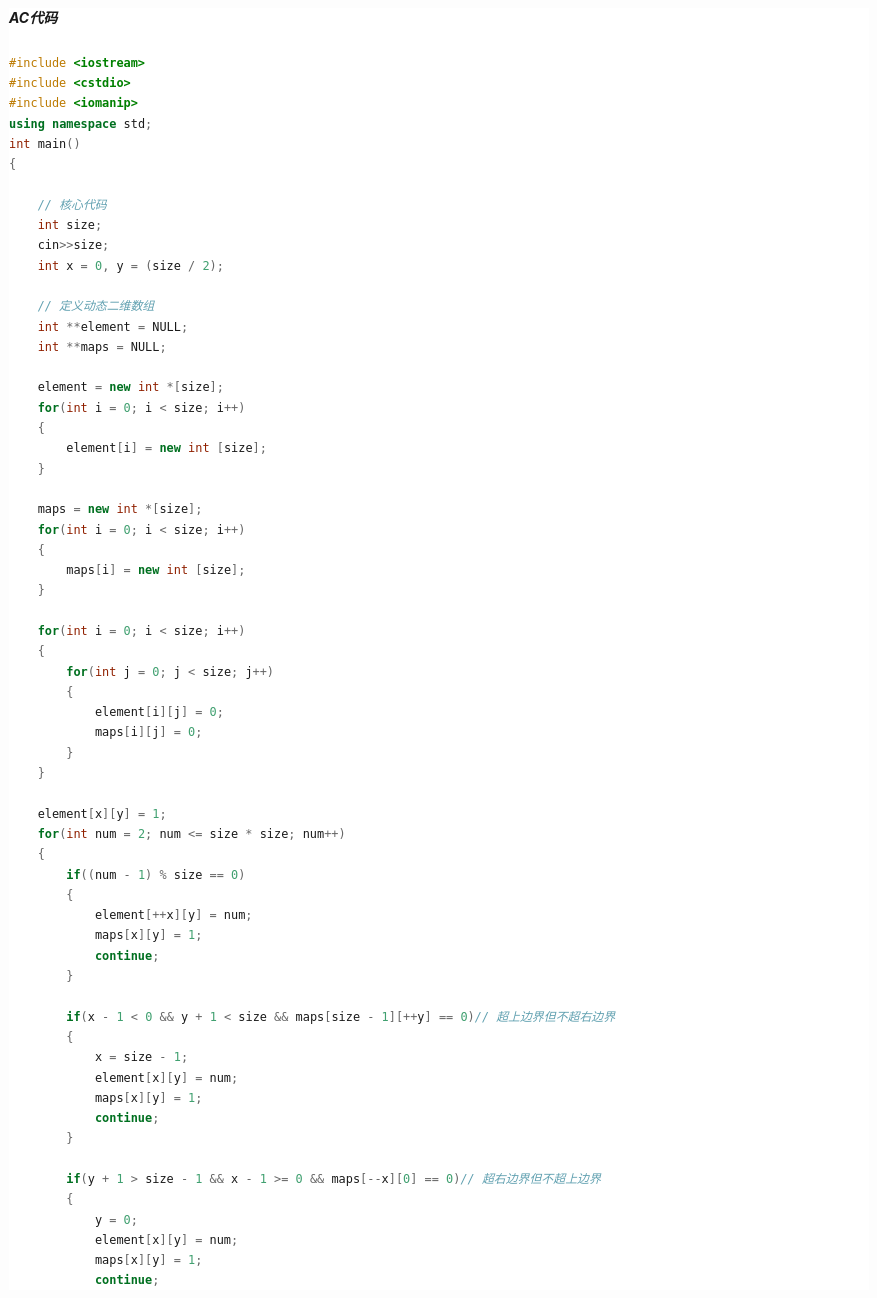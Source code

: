 ##### AC代码

```cpp
#include <iostream>
#include <cstdio>
#include <iomanip>
using namespace std;
int main()
{

    // 核心代码
    int size;
    cin>>size;
    int x = 0, y = (size / 2);

    // 定义动态二维数组
    int **element = NULL;
    int **maps = NULL;

    element = new int *[size];
    for(int i = 0; i < size; i++)
    {
        element[i] = new int [size];
    }

    maps = new int *[size];
    for(int i = 0; i < size; i++)
    {
        maps[i] = new int [size];
    }

    for(int i = 0; i < size; i++)
    {
        for(int j = 0; j < size; j++)
        {
            element[i][j] = 0;
            maps[i][j] = 0;
        }
    }

    element[x][y] = 1;
    for(int num = 2; num <= size * size; num++)
    {
        if((num - 1) % size == 0)
        {   
            element[++x][y] = num;
            maps[x][y] = 1;
            continue;
        }

        if(x - 1 < 0 && y + 1 < size && maps[size - 1][++y] == 0)// 超上边界但不超右边界
        {
            x = size - 1;
            element[x][y] = num;
            maps[x][y] = 1;
            continue;
        }

        if(y + 1 > size - 1 && x - 1 >= 0 && maps[--x][0] == 0)// 超右边界但不超上边界
        {
            y = 0;
            element[x][y] = num;
            maps[x][y] = 1;
            continue;
```